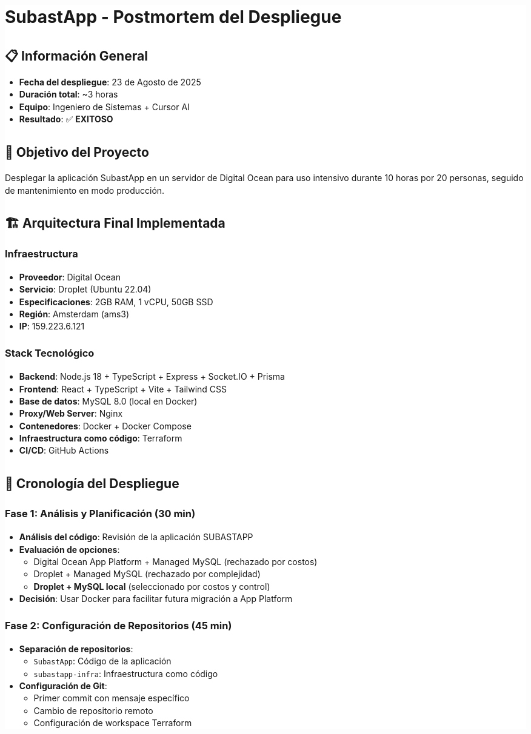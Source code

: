 # SubastApp - Postmortem del Despliegue

## 📋 Información General

- **Fecha del despliegue**: 23 de Agosto de 2025
- **Duración total**: ~3 horas
- **Equipo**: Ingeniero de Sistemas + Cursor AI
- **Resultado**: ✅ **EXITOSO**

## 🎯 Objetivo del Proyecto

Desplegar la aplicación SubastApp en un servidor de Digital Ocean para uso intensivo durante 10 horas por 20 personas, seguido de mantenimiento en modo producción.

## 🏗️ Arquitectura Final Implementada

### Infraestructura
- **Proveedor**: Digital Ocean
- **Servicio**: Droplet (Ubuntu 22.04)
- **Especificaciones**: 2GB RAM, 1 vCPU, 50GB SSD
- **Región**: Amsterdam (ams3)
- **IP**: 159.223.6.121

### Stack Tecnológico
- **Backend**: Node.js 18 + TypeScript + Express + Socket.IO + Prisma
- **Frontend**: React + TypeScript + Vite + Tailwind CSS
- **Base de datos**: MySQL 8.0 (local en Docker)
- **Proxy/Web Server**: Nginx
- **Contenedores**: Docker + Docker Compose
- **Infraestructura como código**: Terraform
- **CI/CD**: GitHub Actions

## 📝 Cronología del Despliegue

### Fase 1: Análisis y Planificación (30 min)
- **Análisis del código**: Revisión de la aplicación SUBASTAPP
- **Evaluación de opciones**:
  - Digital Ocean App Platform + Managed MySQL (rechazado por costos)
  - Droplet + Managed MySQL (rechazado por complejidad)
  - **Droplet + MySQL local** (seleccionado por costos y control)
- **Decisión**: Usar Docker para facilitar futura migración a App Platform

### Fase 2: Configuración de Repositorios (45 min)
- **Separación de repositorios**:
  - `SubastApp`: Código de la aplicación
  - `subastapp-infra`: Infraestructura como código
- **Configuración de Git**:
  - Primer commit con mensaje específico
  - Cambio de repositorio remoto
  - Configuración de workspace Terraform
